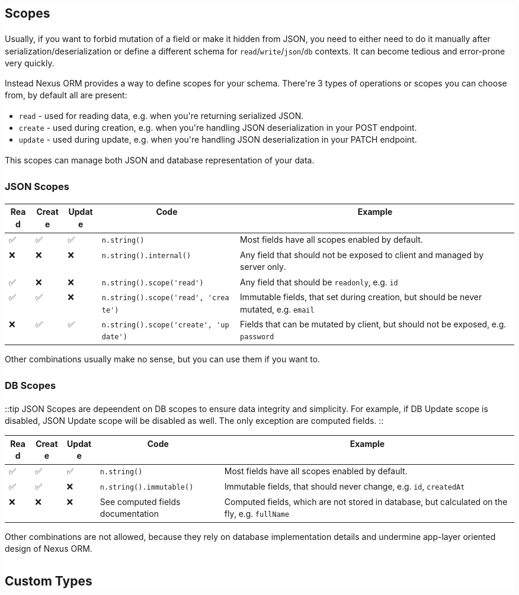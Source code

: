## Scopes
Usually, if you want to forbid mutation of a field or make it hidden from JSON, you need to either need to do it manually after serialization/deserialization or define a different schema for `read`/`write`/`json`/`db` contexts. It can become tedious and error-prone very quickly.

Instead Nexus ORM provides a way to define scopes for your schema. There're 3 types of operations or scopes you can choose from, by default all are present:
- `read` - used for reading data, e.g. when you're returning serialized JSON.
- `create` - used during creation, e.g. when you're handling JSON deserialization in your POST endpoint.
- `update` - used during update, e.g. when you're handling JSON deserialization in your PATCH endpoint.

This scopes can manage both JSON and database representation of your data. 


### JSON Scopes
| Read | Create | Update | Code | Example |  
| --- | --- | --- | --- |  --- |
| ✅ | ✅ | ✅ | `n.string()` | Most fields have all scopes enabled by default. |  
| ❌ | ❌ | ❌ | `n.string().internal()` | Any field that should not be exposed to client and managed by server only. |  
| ✅ | ❌ | ❌ | `n.string().scope('read')` | Any field that should be `readonly`, e.g. `id` |  
| ✅ | ✅ | ❌ | `n.string().scope('read', 'create')` | Immutable fields, that set during creation, but should be never mutated, e.g. `email` |  
| ❌ | ✅ | ✅ | `n.string().scope('create', 'update')` | Fields that can be mutated by client, but should not be exposed, e.g. `password` |  

Other combinations usually make no sense, but you can use them if you want to.

### DB Scopes
::tip
JSON Scopes are depeendent on DB scopes to ensure data integrity and simplicity. For example, if DB Update scope is disabled, JSON Update scope will be disabled as well. The only exception are computed fields.
::

| Read | Create | Update | Code | Example |
| --- | --- | --- | --- | --- |
| ✅ | ✅ | ✅ | `n.string()` | Most fields have all scopes enabled by default. |
| ✅ | ✅ | ❌ | `n.string().immutable()` | Immutable fields, that should never change, e.g. `id`, `createdAt` |
| ❌ | ❌ | ❌ | See computed fields documentation | Computed fields, which are not stored in database, but calculated on the fly, e.g. `fullName` |

Other combinations are not allowed, because they rely on database implementation details and undermine app-layer oriented design of Nexus ORM.

## Custom Types
